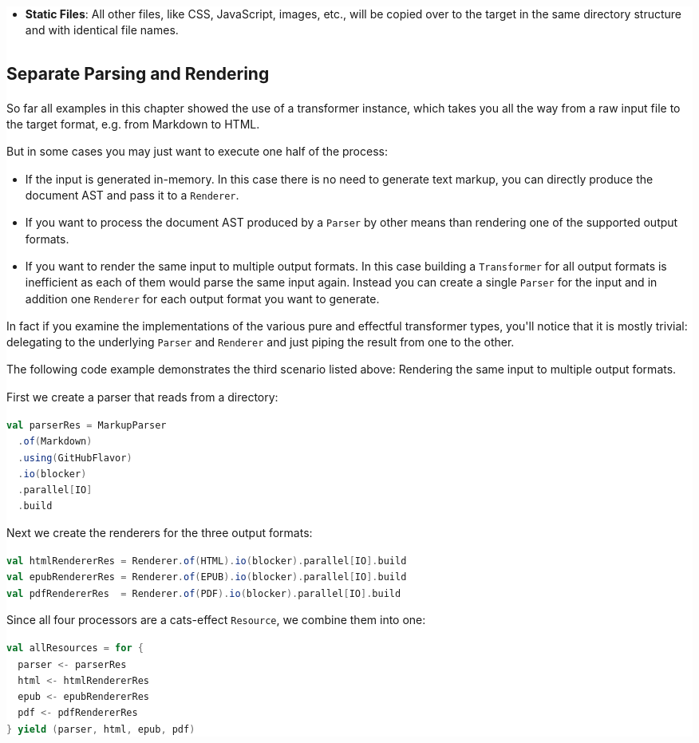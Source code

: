 * **Static Files**: All other files, like CSS, JavaScript, images, etc., will be copied over to the 
  target in the same directory structure and with identical file names.


Separate Parsing and Rendering
------------------------------

So far all examples in this chapter showed the use of a transformer instance, 
which takes you all the way from a raw input file to the target format, e.g. from Markdown to HTML.

But in some cases you may just want to execute one half of the process:

* If the input is generated in-memory. In this case there is no need to generate text markup, you can directly
  produce the document AST and pass it to a `Renderer`.
  
* If you want to process the document AST produced by a `Parser` by other means than rendering one of the supported
  output formats.

* If you want to render the same input to multiple output formats. 
  In this case building a `Transformer` for all output formats is inefficient as each of them would parse the same input again. 
  Instead you can create a single `Parser` for the input and in addition one `Renderer` for each output format you want to generate.

In fact if you examine the implementations of the various pure and effectful transformer types, you'll notice that
it is mostly trivial: delegating to the underlying `Parser` and `Renderer` and just piping the result from one to the other.

The following code example demonstrates the third scenario listed above: Rendering the same input to multiple output formats.

First we create a parser that reads from a directory:

```scala
val parserRes = MarkupParser
  .of(Markdown)
  .using(GitHubFlavor)
  .io(blocker)
  .parallel[IO]
  .build
```

Next we create the renderers for the three output formats:

```scala
val htmlRendererRes = Renderer.of(HTML).io(blocker).parallel[IO].build
val epubRendererRes = Renderer.of(EPUB).io(blocker).parallel[IO].build
val pdfRendererRes  = Renderer.of(PDF).io(blocker).parallel[IO].build
```

Since all four processors are a cats-effect `Resource`, we combine them into one:

```scala
val allResources = for {
  parser <- parserRes
  html <- htmlRendererRes
  epub <- epubRendererRes
  pdf <- pdfRendererRes
} yield (parser, html, epub, pdf)
```
